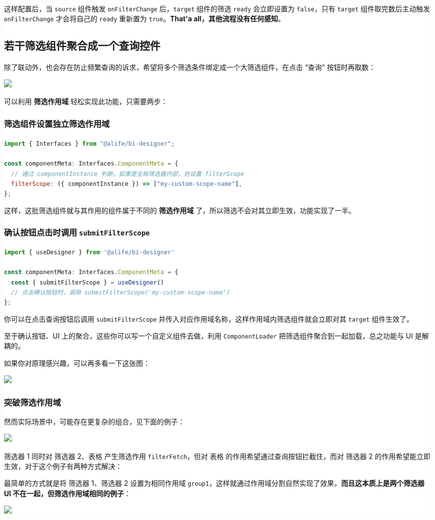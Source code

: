 这样配置后，当 `source` 组件触发 `onFilterChange` 后，`target` 组件的筛选 `ready` 会立即设置为 `false`，只有 `target` 组件取完数后主动触发 `onFilterChange` 才会将自己的 `ready` 重新置为 `true`。**That'a all，其他流程没有任何感知**。

## 若干筛选组件聚合成一个查询控件

除了联动外，也会存在防止频繁查询的诉求，希望将多个筛选条件绑定成一个大筛选组件，在点击 “查询” 按钮时再取数：

<img width="500" src="https://img.alicdn.com/tfs/TB1nmHVUuH2gK0jSZJnXXaT1FXa-972-174.png"/>

可以利用 **筛选作用域** 轻松实现此功能，只需要两步：

### 筛选组件设置独立筛选作用域

```jsx
import { Interfaces } from "@alife/bi-designer";

const componentMeta: Interfaces.ComponentMeta = {
  // 通过 componentInstance 判断，如果是全局筛选器内部，则设置 filterScope
  filterScope: ({ componentInstance }) => ["my-custom-scope-name"],
};
```

这样，这批筛选组件就与其作用的组件属于不同的 **筛选作用域** 了，所以筛选不会对其立即生效，功能实现了一半。

### 确认按钮点击时调用 `submitFilterScope`

```jsx
import { useDesigner } from '@alife/bi-designer'

const componentMeta: Interfaces.ComponentMeta = {
  const { submitFilterScope } = useDesigner()
  // 点击确认按钮时，调用 submitFilterScope('my-custom-scope-name')
};
```

你可以在点击查询按钮后调用 `submitFilterScope` 并传入对应作用域名称，这样作用域内筛选组件就会立即对其 `target` 组件生效了。

至于确认按钮、UI 上的聚合，这些你可以写一个自定义组件去做，利用 `ComponentLoader` 把筛选组件聚合到一起加载，总之功能与 UI 是解耦的。

如果你对原理感兴趣，可以再多看一下这张图：

<img width="500" src="https://img.alicdn.com/tfs/TB1eZPJhAcx_u4jSZFlXXXnUFXa-1082-645.png"/>

### 突破筛选作用域

然而实际场景中，可能存在更复杂的组合，见下面的例子：

<img width="500" src="https://img.alicdn.com/tfs/TB1cfGNiIVl614jSZKPXXaGjpXa-966-600.png"/>

筛选器 1 同时对 筛选器 2、表格 产生筛选作用 `filterFetch`，但对 表格 的作用希望通过查询按钮拦截住，而对 筛选器 2 的作用希望能立即生效，对于这个例子有两种方式解决：

最简单的方式就是将 筛选器 1、筛选器 2 设置为相同作用域 `group1`，这样就通过作用域分割自然实现了效果，**而且这本质上是两个筛选器 UI 不在一起，但筛选作用域相同的例子**：

<img width="500" src="https://img.alicdn.com/tfs/TB1_kn1UpT7gK0jSZFpXXaTkpXa-1056-660.png"/>

